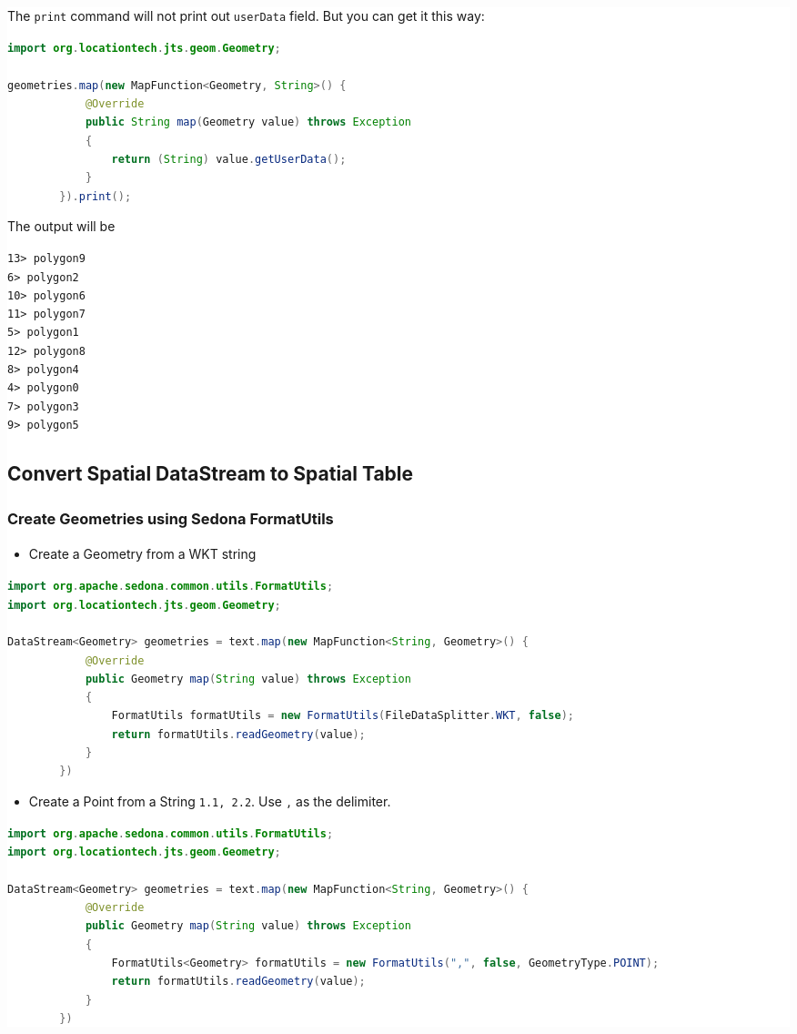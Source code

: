 The `print` command will not print out `userData` field. But you can get it this way:

```java
import org.locationtech.jts.geom.Geometry;

geometries.map(new MapFunction<Geometry, String>() {
            @Override
            public String map(Geometry value) throws Exception
            {
                return (String) value.getUserData();
            }
        }).print();
```

The output will be

```
13> polygon9
6> polygon2
10> polygon6
11> polygon7
5> polygon1
12> polygon8
8> polygon4
4> polygon0
7> polygon3
9> polygon5
```
	
## Convert Spatial DataStream to Spatial Table

### Create Geometries using Sedona FormatUtils

* Create a Geometry from a WKT string

```java
import org.apache.sedona.common.utils.FormatUtils;
import org.locationtech.jts.geom.Geometry;

DataStream<Geometry> geometries = text.map(new MapFunction<String, Geometry>() {
            @Override
            public Geometry map(String value) throws Exception
            {
                FormatUtils formatUtils = new FormatUtils(FileDataSplitter.WKT, false);
                return formatUtils.readGeometry(value);
            }
        })
```

* Create a Point from a String `1.1, 2.2`. Use `,` as the delimiter.

```java
import org.apache.sedona.common.utils.FormatUtils;
import org.locationtech.jts.geom.Geometry;

DataStream<Geometry> geometries = text.map(new MapFunction<String, Geometry>() {
            @Override
            public Geometry map(String value) throws Exception
            {
                FormatUtils<Geometry> formatUtils = new FormatUtils(",", false, GeometryType.POINT);
                return formatUtils.readGeometry(value);
            }
        })
```
